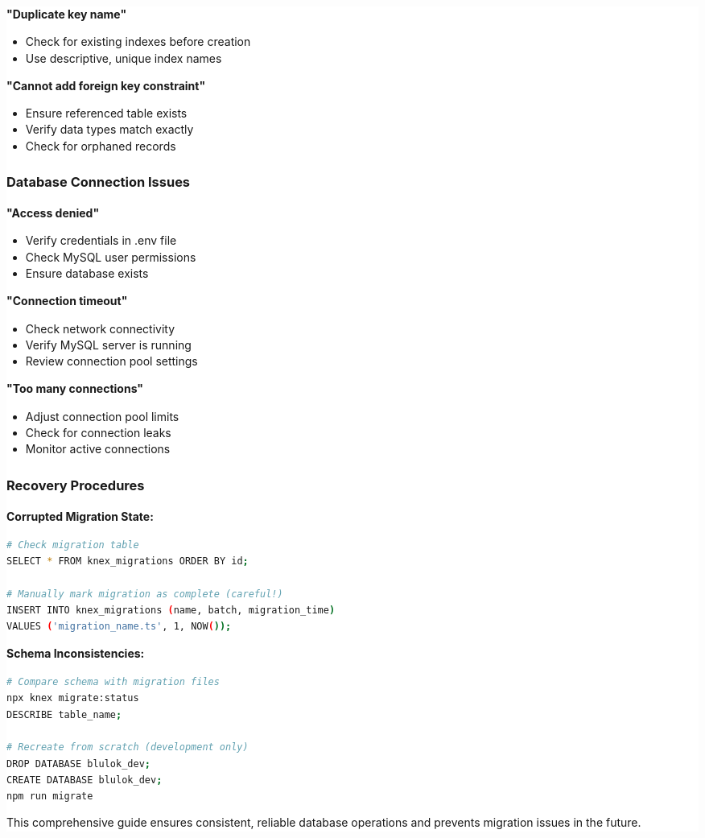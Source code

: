 **"Duplicate key name"**
- Check for existing indexes before creation
- Use descriptive, unique index names

**"Cannot add foreign key constraint"**
- Ensure referenced table exists
- Verify data types match exactly
- Check for orphaned records

### Database Connection Issues

**"Access denied"**
- Verify credentials in .env file
- Check MySQL user permissions
- Ensure database exists

**"Connection timeout"**
- Check network connectivity
- Verify MySQL server is running
- Review connection pool settings

**"Too many connections"**
- Adjust connection pool limits
- Check for connection leaks
- Monitor active connections

### Recovery Procedures

**Corrupted Migration State:**
```bash
# Check migration table
SELECT * FROM knex_migrations ORDER BY id;

# Manually mark migration as complete (careful!)
INSERT INTO knex_migrations (name, batch, migration_time) 
VALUES ('migration_name.ts', 1, NOW());
```

**Schema Inconsistencies:**
```bash
# Compare schema with migration files
npx knex migrate:status
DESCRIBE table_name;

# Recreate from scratch (development only)
DROP DATABASE blulok_dev;
CREATE DATABASE blulok_dev;
npm run migrate
```

This comprehensive guide ensures consistent, reliable database operations and prevents migration issues in the future.
